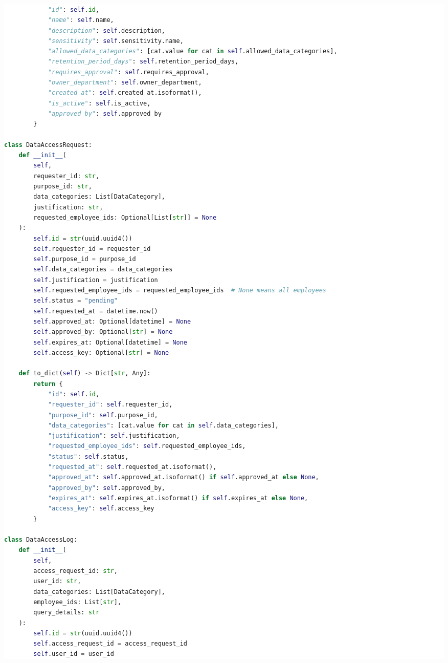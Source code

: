 ```python
            "id": self.id,
            "name": self.name,
            "description": self.description,
            "sensitivity": self.sensitivity.name,
            "allowed_data_categories": [cat.value for cat in self.allowed_data_categories],
            "retention_period_days": self.retention_period_days,
            "requires_approval": self.requires_approval,
            "owner_department": self.owner_department,
            "created_at": self.created_at.isoformat(),
            "is_active": self.is_active,
            "approved_by": self.approved_by
        }

class DataAccessRequest:
    def __init__(
        self,
        requester_id: str,
        purpose_id: str,
        data_categories: List[DataCategory],
        justification: str,
        requested_employee_ids: Optional[List[str]] = None
    ):
        self.id = str(uuid.uuid4())
        self.requester_id = requester_id
        self.purpose_id = purpose_id
        self.data_categories = data_categories
        self.justification = justification
        self.requested_employee_ids = requested_employee_ids  # None means all employees
        self.status = "pending"
        self.requested_at = datetime.now()
        self.approved_at: Optional[datetime] = None
        self.approved_by: Optional[str] = None
        self.expires_at: Optional[datetime] = None
        self.access_key: Optional[str] = None
    
    def to_dict(self) -> Dict[str, Any]:
        return {
            "id": self.id,
            "requester_id": self.requester_id,
            "purpose_id": self.purpose_id,
            "data_categories": [cat.value for cat in self.data_categories],
            "justification": self.justification,
            "requested_employee_ids": self.requested_employee_ids,
            "status": self.status,
            "requested_at": self.requested_at.isoformat(),
            "approved_at": self.approved_at.isoformat() if self.approved_at else None,
            "approved_by": self.approved_by,
            "expires_at": self.expires_at.isoformat() if self.expires_at else None,
            "access_key": self.access_key
        }

class DataAccessLog:
    def __init__(
        self,
        access_request_id: str,
        user_id: str,
        data_categories: List[DataCategory],
        employee_ids: List[str],
        query_details: str
    ):
        self.id = str(uuid.uuid4())
        self.access_request_id = access_request_id
        self.user_id = user_id
```
